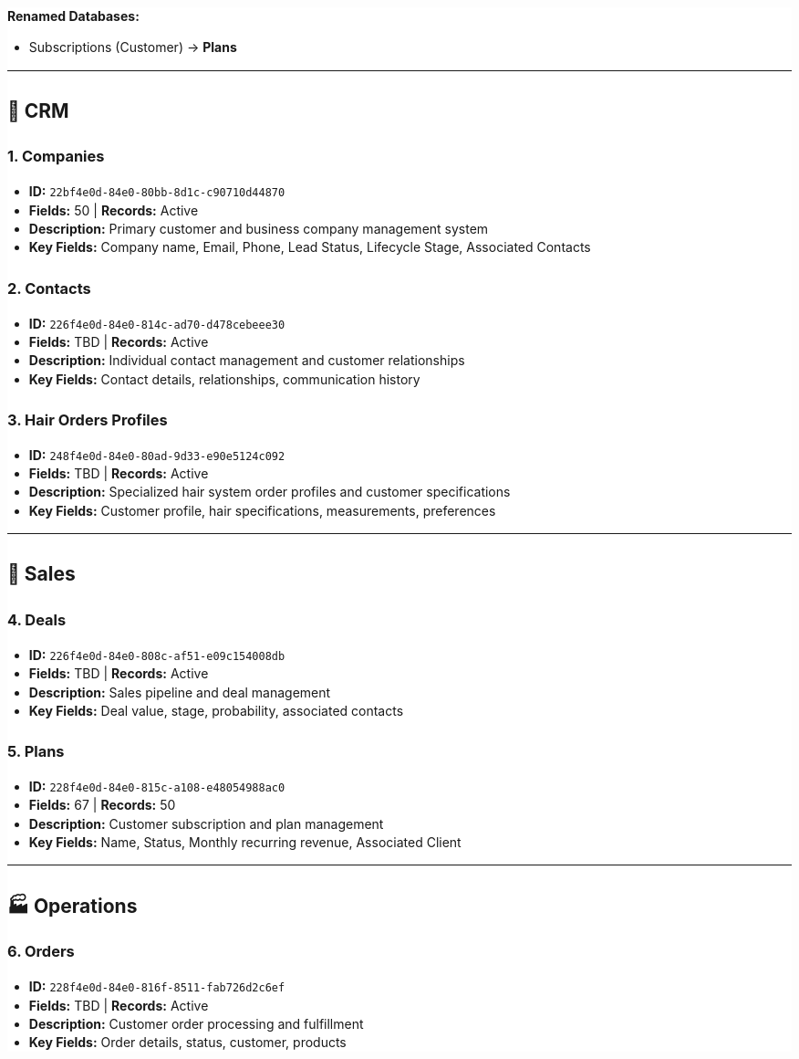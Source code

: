 **Renamed Databases:**
- Subscriptions (Customer) → **Plans**

---

## 👥 CRM

### 1. Companies
- **ID:** `22bf4e0d-84e0-80bb-8d1c-c90710d44870`
- **Fields:** 50 | **Records:** Active
- **Description:** Primary customer and business company management system
- **Key Fields:** Company name, Email, Phone, Lead Status, Lifecycle Stage, Associated Contacts

### 2. Contacts  
- **ID:** `226f4e0d-84e0-814c-ad70-d478cebeee30`
- **Fields:** TBD | **Records:** Active
- **Description:** Individual contact management and customer relationships
- **Key Fields:** Contact details, relationships, communication history

### 3. Hair Orders Profiles
- **ID:** `248f4e0d-84e0-80ad-9d33-e90e5124c092`
- **Fields:** TBD | **Records:** Active
- **Description:** Specialized hair system order profiles and customer specifications
- **Key Fields:** Customer profile, hair specifications, measurements, preferences

---

## 💼 Sales

### 4. Deals
- **ID:** `226f4e0d-84e0-808c-af51-e09c154008db`
- **Fields:** TBD | **Records:** Active  
- **Description:** Sales pipeline and deal management
- **Key Fields:** Deal value, stage, probability, associated contacts

### 5. Plans
- **ID:** `228f4e0d-84e0-815c-a108-e48054988ac0`
- **Fields:** 67 | **Records:** 50
- **Description:** Customer subscription and plan management
- **Key Fields:** Name, Status, Monthly recurring revenue, Associated Client

---

## 🏭 Operations

### 6. Orders
- **ID:** `228f4e0d-84e0-816f-8511-fab726d2c6ef`
- **Fields:** TBD | **Records:** Active
- **Description:** Customer order processing and fulfillment
- **Key Fields:** Order details, status, customer, products
